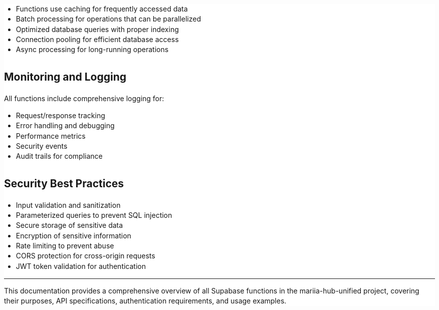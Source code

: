 - Functions use caching for frequently accessed data
- Batch processing for operations that can be parallelized
- Optimized database queries with proper indexing
- Connection pooling for efficient database access
- Async processing for long-running operations

## Monitoring and Logging

All functions include comprehensive logging for:

- Request/response tracking
- Error handling and debugging
- Performance metrics
- Security events
- Audit trails for compliance

## Security Best Practices

- Input validation and sanitization
- Parameterized queries to prevent SQL injection
- Secure storage of sensitive data
- Encryption of sensitive information
- Rate limiting to prevent abuse
- CORS protection for cross-origin requests
- JWT token validation for authentication

---

This documentation provides a comprehensive overview of all Supabase functions in the mariia-hub-unified project, covering their purposes, API specifications, authentication requirements, and usage examples.
